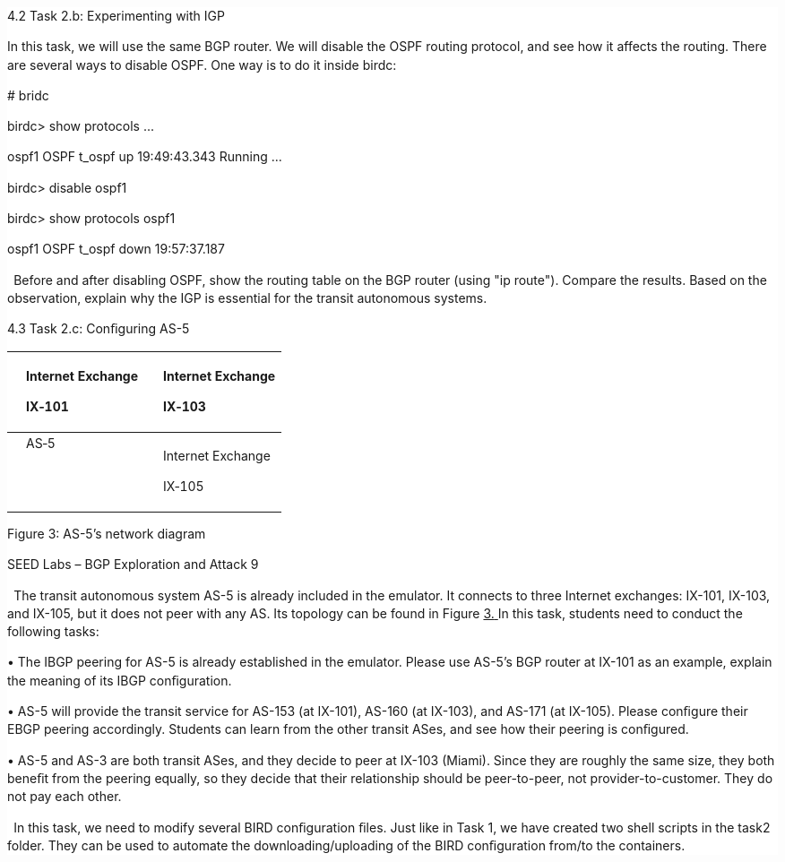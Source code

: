 4\.2 Task 2.b: Experimenting with IGP

In this task, we will use the same BGP router. We will disable the OSPF routing protocol, and see how it affects the routing. There are several ways to disable OSPF. One way is to do it inside birdc:

\# bridc

birdc> show protocols ...

ospf1 OSPF t\_ospf up 19:49:43.343 Running ...

birdc> disable ospf1

birdc> show protocols ospf1

ospf1 OSPF t\_ospf down 19:57:37.187

` `Before and after disabling OSPF, show the routing table on the BGP router (using "ip route").
Compare the results. Based on the observation, explain why the IGP is essential for the transit autonomous
systems.

4\.3 Task 2.c: Conﬁguring AS-5

||<p>Internet Exchange</p><p>IX‐101</p>||<p>Internet Exchange</p><p>IX‐103</p>|
| :- | :- | :- | :- |
||AS‐5||<p>Internet Exchange</p><p>IX‐105</p>|
Figure 3: AS-5’s network diagram




<a name="br9"></a>SEED Labs – BGP Exploration and Attack 9

` `The transit autonomous system AS-5 is already included in the emulator. It connects to three Internet
exchanges: IX-101, IX-103, and IX-105, but it does not peer with any AS. Its topology can be found in
Figure [3.](#br8)[ ](#br8)In this task, students need to conduct the following tasks:

• The IBGP peering for AS-5 is already established in the emulator. Please use AS-5’s BGP router at
 IX-101 as an example, explain the meaning of its IBGP conﬁguration.

• AS-5 will provide the transit service for AS-153 (at IX-101), AS-160 (at IX-103), and AS-171 (at
 IX-105). Please conﬁgure their EBGP peering accordingly. Students can learn from the other transit
 ASes, and see how their peering is conﬁgured.

• AS-5 and AS-3 are both transit ASes, and they decide to peer at IX-103 (Miami). Since they are
 roughly the same size, they both beneﬁt from the peering equally, so they decide that their relationship
 should be peer-to-peer, not provider-to-customer. They do not pay each other.

` `In this task, we need to modify several BIRD conﬁguration ﬁles. Just like in Task 1, we have created two
shell scripts in the task2 folder. They can be used to automate the downloading/uploading of the BIRD
conﬁguration from/to the containers.
